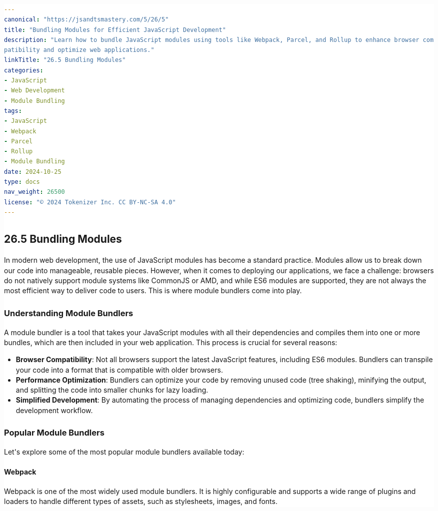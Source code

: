 ```yaml
---
canonical: "https://jsandtsmastery.com/5/26/5"
title: "Bundling Modules for Efficient JavaScript Development"
description: "Learn how to bundle JavaScript modules using tools like Webpack, Parcel, and Rollup to enhance browser compatibility and optimize web applications."
linkTitle: "26.5 Bundling Modules"
categories:
- JavaScript
- Web Development
- Module Bundling
tags:
- JavaScript
- Webpack
- Parcel
- Rollup
- Module Bundling
date: 2024-10-25
type: docs
nav_weight: 26500
license: "© 2024 Tokenizer Inc. CC BY-NC-SA 4.0"
---
```


## 26.5 Bundling Modules

In modern web development, the use of JavaScript modules has become a standard practice. Modules allow us to break down our code into manageable, reusable pieces. However, when it comes to deploying our applications, we face a challenge: browsers do not natively support module systems like CommonJS or AMD, and while ES6 modules are supported, they are not always the most efficient way to deliver code to users. This is where module bundlers come into play.

### Understanding Module Bundlers

A module bundler is a tool that takes your JavaScript modules with all their dependencies and compiles them into one or more bundles, which are then included in your web application. This process is crucial for several reasons:

- **Browser Compatibility**: Not all browsers support the latest JavaScript features, including ES6 modules. Bundlers can transpile your code into a format that is compatible with older browsers.
- **Performance Optimization**: Bundlers can optimize your code by removing unused code (tree shaking), minifying the output, and splitting the code into smaller chunks for lazy loading.
- **Simplified Development**: By automating the process of managing dependencies and optimizing code, bundlers simplify the development workflow.

### Popular Module Bundlers

Let's explore some of the most popular module bundlers available today:

#### Webpack

Webpack is one of the most widely used module bundlers. It is highly configurable and supports a wide range of plugins and loaders to handle different types of assets, such as stylesheets, images, and fonts.
